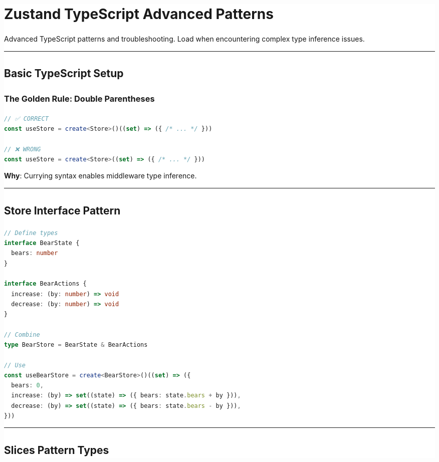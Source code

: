 # Zustand TypeScript Advanced Patterns

Advanced TypeScript patterns and troubleshooting. Load when encountering complex type inference issues.

---

## Basic TypeScript Setup

### The Golden Rule: Double Parentheses

```typescript
// ✅ CORRECT
const useStore = create<Store>()((set) => ({ /* ... */ }))

// ❌ WRONG
const useStore = create<Store>((set) => ({ /* ... */ }))
```

**Why**: Currying syntax enables middleware type inference.

---

## Store Interface Pattern

```typescript
// Define types
interface BearState {
  bears: number
}

interface BearActions {
  increase: (by: number) => void
  decrease: (by: number) => void
}

// Combine
type BearStore = BearState & BearActions

// Use
const useBearStore = create<BearStore>()((set) => ({
  bears: 0,
  increase: (by) => set((state) => ({ bears: state.bears + by })),
  decrease: (by) => set((state) => ({ bears: state.bears - by })),
}))
```

---

## Slices Pattern Types
